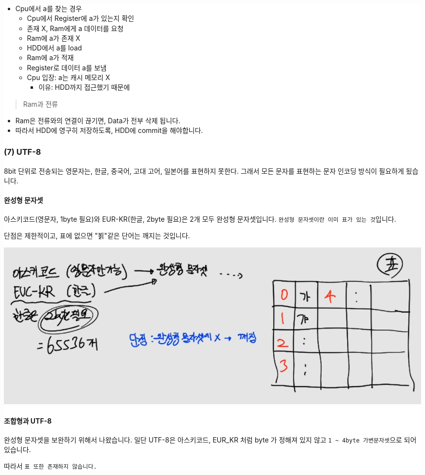 - Cpu에서 a를 찾는 경우
  - Cpu에서 Register에 a가 있는지 확인
  - 존재 X, Ram에게 a 데이터를 요청
  - Ram에 a가 존재 X
  - HDD에서 a를 load
  - Ram에 a가 적재
  - Register로 데이터 a를 보냄
  - Cpu 입장: a는 캐시 메모리 X
    - 이유: HDD까지 접근했기 때문에

> Ram과 전류
- Ram은 전류와의 연결이 끊기면, Data가 전부 삭제 됩니다.
- 따라서 HDD에 영구히 저장하도록, HDD에 commit을 해야합니다.

### (7) UTF-8

8bit 단위로 전송되는 영문자는, 한글, 중국어, 고대 고어, 일본어를 표현하지 못한다. 그래서 모든 문자를 표현하는 문자 인코딩 방식이 필요하게 됬습니다. 

#### 완성형 문자셋 

아스키코드(영문자, 1byte 필요)와 EUR-KR(한글, 2byte 필요)은 2개 모두 완성형 문자셋입니다. `완성형 문자셋이란 이미 표가 있는 것`입니다.

단점은 제한적이고, 표에 없으면 "뵑"같은 단어는 깨지는 것입니다.

![10](images/10.png)

#### 조합형과 UTF-8

완성형 문자셋을 보완하기 위해서 나왔습니다. 일단 UTF-8은 아스키코드, EUR_KR 처럼 byte 가 정해져 있지 않고 `1 ~ 4byte 가변문자셋`으로 되어있습니다.

따라서 `표 또한 존재하지 않습니다.`
